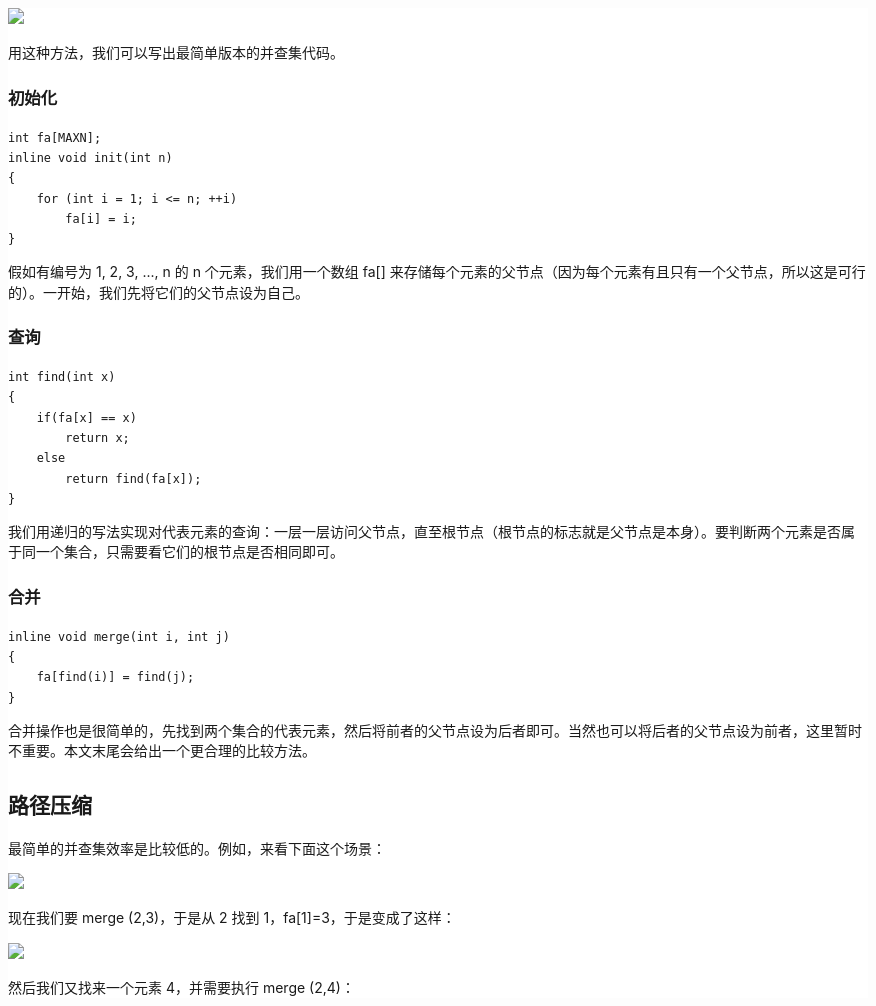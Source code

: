 ![](https://pic2.zhimg.com/v2-cca3ddf5806a221201ed78caf1d27041_b.jpg)

用这种方法，我们可以写出最简单版本的并查集代码。

### 初始化

```
int fa[MAXN];
inline void init(int n)
{
    for (int i = 1; i <= n; ++i)
        fa[i] = i;
}
```

假如有编号为 1, 2, 3, ..., n 的 n 个元素，我们用一个数组 fa[] 来存储每个元素的父节点（因为每个元素有且只有一个父节点，所以这是可行的）。一开始，我们先将它们的父节点设为自己。

### 查询

```
int find(int x)
{
    if(fa[x] == x)
        return x;
    else
        return find(fa[x]);
}
```

我们用递归的写法实现对代表元素的查询：一层一层访问父节点，直至根节点（根节点的标志就是父节点是本身）。要判断两个元素是否属于同一个集合，只需要看它们的根节点是否相同即可。

### 合并

```
inline void merge(int i, int j)
{
    fa[find(i)] = find(j);
}
```

合并操作也是很简单的，先找到两个集合的代表元素，然后将前者的父节点设为后者即可。当然也可以将后者的父节点设为前者，这里暂时不重要。本文末尾会给出一个更合理的比较方法。

路径压缩
----

最简单的并查集效率是比较低的。例如，来看下面这个场景：

![](https://pic4.zhimg.com/v2-49b5dd7af650192373e96d29f9c4b8cf_b.jpg)

现在我们要 merge (2,3)，于是从 2 找到 1，fa[1]=3，于是变成了这样：

![](https://pic4.zhimg.com/v2-6f85fc7c5578aa20400ac56f0da31e37_b.jpg)

然后我们又找来一个元素 4，并需要执行 merge (2,4)：
